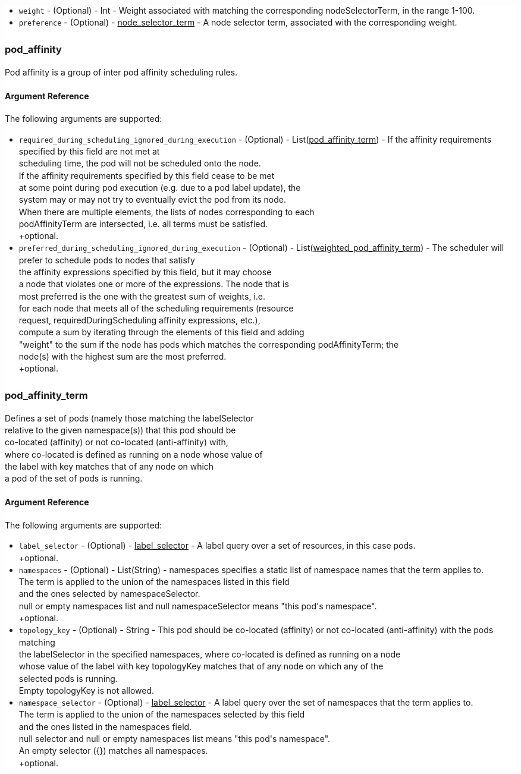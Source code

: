 - `weight` - (Optional) - Int - Weight associated with matching the corresponding nodeSelectorTerm, in the range 1-100.
- `preference` - (Optional) - [node_selector_term](#node_selector_term) - A node selector term, associated with the corresponding weight.

### pod_affinity

Pod affinity is a group of inter pod affinity scheduling rules.

#### Argument Reference

The following arguments are supported:

- `required_during_scheduling_ignored_during_execution` - (Optional) - List([pod_affinity_term](#pod_affinity_term)) - If the affinity requirements specified by this field are not met at<br />scheduling time, the pod will not be scheduled onto the node.<br />If the affinity requirements specified by this field cease to be met<br />at some point during pod execution (e.g. due to a pod label update), the<br />system may or may not try to eventually evict the pod from its node.<br />When there are multiple elements, the lists of nodes corresponding to each<br />podAffinityTerm are intersected, i.e. all terms must be satisfied.<br />+optional.
- `preferred_during_scheduling_ignored_during_execution` - (Optional) - List([weighted_pod_affinity_term](#weighted_pod_affinity_term)) - The scheduler will prefer to schedule pods to nodes that satisfy<br />the affinity expressions specified by this field, but it may choose<br />a node that violates one or more of the expressions. The node that is<br />most preferred is the one with the greatest sum of weights, i.e.<br />for each node that meets all of the scheduling requirements (resource<br />request, requiredDuringScheduling affinity expressions, etc.),<br />compute a sum by iterating through the elements of this field and adding<br />"weight" to the sum if the node has pods which matches the corresponding podAffinityTerm; the<br />node(s) with the highest sum are the most preferred.<br />+optional.

### pod_affinity_term

Defines a set of pods (namely those matching the labelSelector<br />relative to the given namespace(s)) that this pod should be<br />co-located (affinity) or not co-located (anti-affinity) with,<br />where co-located is defined as running on a node whose value of<br />the label with key <topologyKey> matches that of any node on which<br />a pod of the set of pods is running.

#### Argument Reference

The following arguments are supported:

- `label_selector` - (Optional) - [label_selector](#label_selector) - A label query over a set of resources, in this case pods.<br />+optional.
- `namespaces` - (Optional) - List(String) - namespaces specifies a static list of namespace names that the term applies to.<br />The term is applied to the union of the namespaces listed in this field<br />and the ones selected by namespaceSelector.<br />null or empty namespaces list and null namespaceSelector means "this pod's namespace".<br />+optional.
- `topology_key` - (Optional) - String - This pod should be co-located (affinity) or not co-located (anti-affinity) with the pods matching<br />the labelSelector in the specified namespaces, where co-located is defined as running on a node<br />whose value of the label with key topologyKey matches that of any node on which any of the<br />selected pods is running.<br />Empty topologyKey is not allowed.
- `namespace_selector` - (Optional) - [label_selector](#label_selector) - A label query over the set of namespaces that the term applies to.<br />The term is applied to the union of the namespaces selected by this field<br />and the ones listed in the namespaces field.<br />null selector and null or empty namespaces list means "this pod's namespace".<br />An empty selector ({}) matches all namespaces.<br />+optional.

